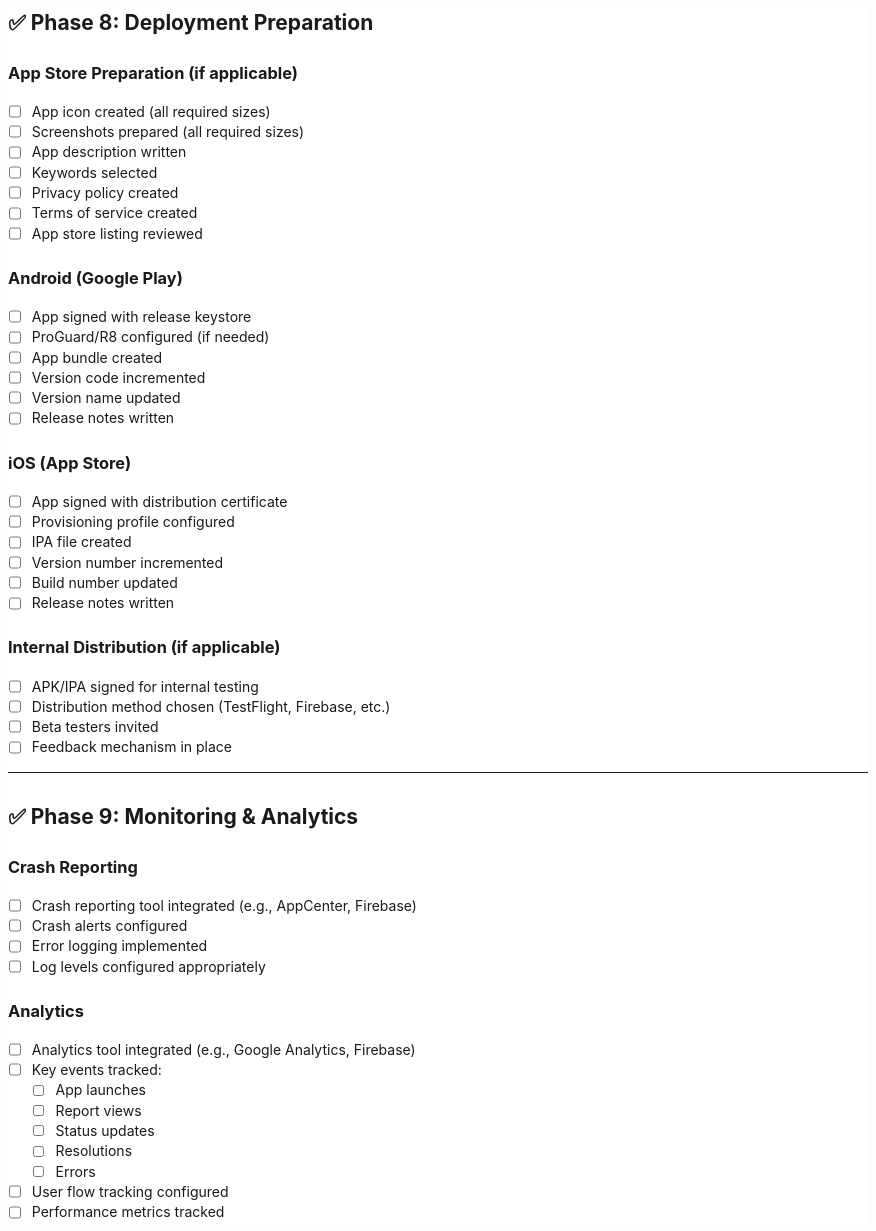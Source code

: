
## ✅ Phase 8: Deployment Preparation

### App Store Preparation (if applicable)
- [ ] App icon created (all required sizes)
- [ ] Screenshots prepared (all required sizes)
- [ ] App description written
- [ ] Keywords selected
- [ ] Privacy policy created
- [ ] Terms of service created
- [ ] App store listing reviewed

### Android (Google Play)
- [ ] App signed with release keystore
- [ ] ProGuard/R8 configured (if needed)
- [ ] App bundle created
- [ ] Version code incremented
- [ ] Version name updated
- [ ] Release notes written

### iOS (App Store)
- [ ] App signed with distribution certificate
- [ ] Provisioning profile configured
- [ ] IPA file created
- [ ] Version number incremented
- [ ] Build number updated
- [ ] Release notes written

### Internal Distribution (if applicable)
- [ ] APK/IPA signed for internal testing
- [ ] Distribution method chosen (TestFlight, Firebase, etc.)
- [ ] Beta testers invited
- [ ] Feedback mechanism in place

---

## ✅ Phase 9: Monitoring & Analytics

### Crash Reporting
- [ ] Crash reporting tool integrated (e.g., AppCenter, Firebase)
- [ ] Crash alerts configured
- [ ] Error logging implemented
- [ ] Log levels configured appropriately

### Analytics
- [ ] Analytics tool integrated (e.g., Google Analytics, Firebase)
- [ ] Key events tracked:
  - [ ] App launches
  - [ ] Report views
  - [ ] Status updates
  - [ ] Resolutions
  - [ ] Errors
- [ ] User flow tracking configured
- [ ] Performance metrics tracked
